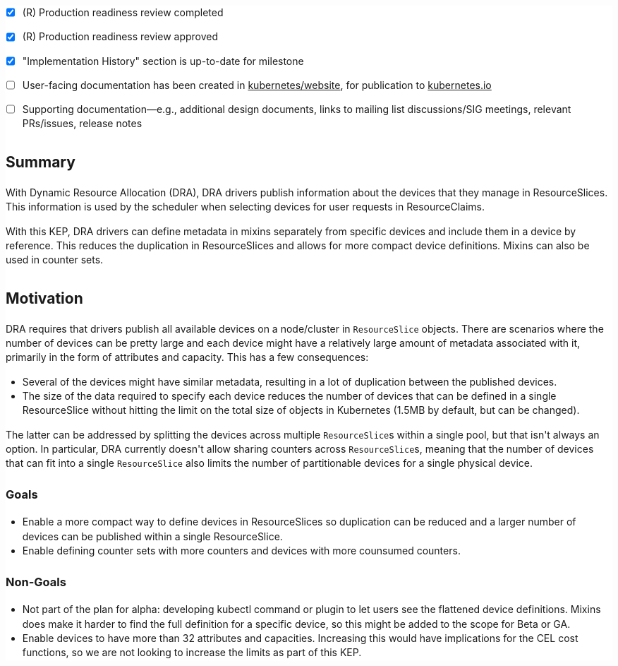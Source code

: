- [x] (R) Production readiness review completed
- [x] (R) Production readiness review approved
- [x] "Implementation History" section is up-to-date for milestone
- [ ] User-facing documentation has been created in [kubernetes/website], for publication to [kubernetes.io]
- [ ] Supporting documentation—e.g., additional design documents, links to mailing list discussions/SIG meetings, relevant PRs/issues, release notes



[kubernetes.io]: https://kubernetes.io/
[kubernetes/enhancements]: https://git.k8s.io/enhancements
[kubernetes/kubernetes]: https://git.k8s.io/kubernetes
[kubernetes/website]: https://git.k8s.io/website

## Summary

With Dynamic Resource Allocation (DRA), DRA drivers publish information about
the devices that they manage in ResourceSlices. This information is used by the
scheduler when selecting devices for user requests in ResourceClaims.

With this KEP, DRA drivers can define metadata in mixins separately from specific
devices and include them in a device by reference. This reduces the duplication
in ResourceSlices and allows for more compact device definitions. Mixins can
also be used in counter sets.

## Motivation

DRA requires that drivers publish all available devices on a node/cluster in
`ResourceSlice` objects. There are scenarios where the number of devices
can be pretty large and each device might have a relatively large amount
of metadata associated with it, primarily in the form of attributes and
capacity. This has a few consequences:

* Several of the devices might have similar metadata, resulting in a lot of
  duplication between the published devices.
* The size of the data required to specify each device reduces the number of
  devices that can be defined in a single ResourceSlice without hitting the
  limit on the total size of objects in Kubernetes (1.5MB by default, but can
  be changed).

The latter can be addressed by splitting the devices across multiple
`ResourceSlice`s within a single pool, but that isn't always an option.
In particular, DRA currently doesn't allow sharing counters across `ResourceSlice`s,
meaning that the number of devices that can fit into a single `ResourceSlice`
also limits the number of partitionable devices for a single physical device.

### Goals

- Enable a more compact way to define devices in ResourceSlices so duplication can
  be reduced and a larger number of devices can be published within a single
  ResourceSlice.
- Enable defining counter sets with more counters and devices with more counsumed
  counters.

### Non-Goals

- Not part of the plan for alpha: developing kubectl command or plugin to let
  users see the flattened device definitions. Mixins does make it harder to find
  the full definition for a specific device, so this might be added to the scope
  for Beta or GA.
- Enable devices to have more than 32 attributes and capacities. Increasing this would
  have implications for the CEL cost functions, so we are not looking to increase
  the limits as part of this KEP.


[conformance tests]: https://git.k8s.io/community/contributors/devel/sig-architecture/conformance-tests.md